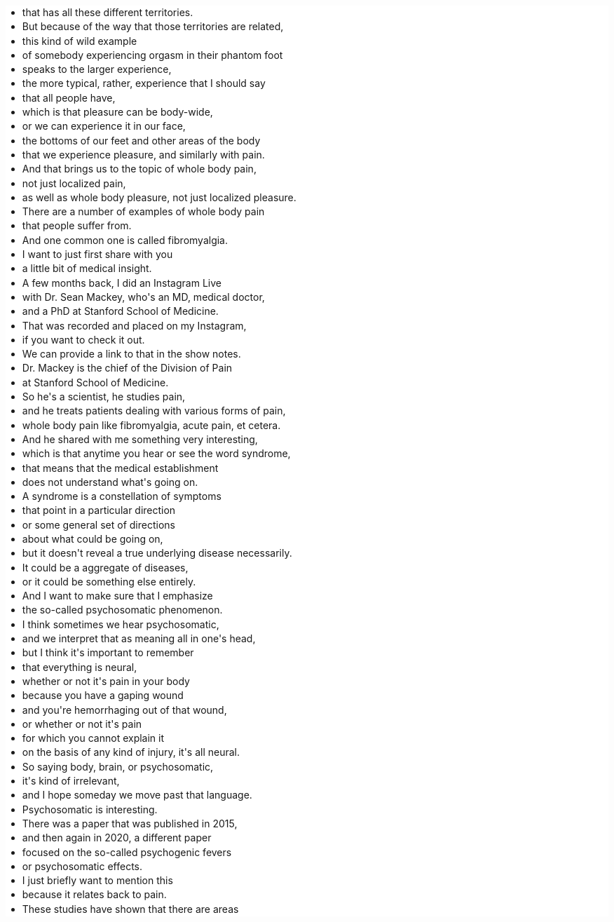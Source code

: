 *  that has all these different territories.
*  But because of the way that those territories are related,
*  this kind of wild example
*  of somebody experiencing orgasm in their phantom foot
*  speaks to the larger experience,
*  the more typical, rather, experience that I should say
*  that all people have,
*  which is that pleasure can be body-wide,
*  or we can experience it in our face,
*  the bottoms of our feet and other areas of the body
*  that we experience pleasure, and similarly with pain.
*  And that brings us to the topic of whole body pain,
*  not just localized pain,
*  as well as whole body pleasure, not just localized pleasure.
*  There are a number of examples of whole body pain
*  that people suffer from.
*  And one common one is called fibromyalgia.
*  I want to just first share with you
*  a little bit of medical insight.
*  A few months back, I did an Instagram Live
*  with Dr. Sean Mackey, who's an MD, medical doctor,
*  and a PhD at Stanford School of Medicine.
*  That was recorded and placed on my Instagram,
*  if you want to check it out.
*  We can provide a link to that in the show notes.
*  Dr. Mackey is the chief of the Division of Pain
*  at Stanford School of Medicine.
*  So he's a scientist, he studies pain,
*  and he treats patients dealing with various forms of pain,
*  whole body pain like fibromyalgia, acute pain, et cetera.
*  And he shared with me something very interesting,
*  which is that anytime you hear or see the word syndrome,
*  that means that the medical establishment
*  does not understand what's going on.
*  A syndrome is a constellation of symptoms
*  that point in a particular direction
*  or some general set of directions
*  about what could be going on,
*  but it doesn't reveal a true underlying disease necessarily.
*  It could be a aggregate of diseases,
*  or it could be something else entirely.
*  And I want to make sure that I emphasize
*  the so-called psychosomatic phenomenon.
*  I think sometimes we hear psychosomatic,
*  and we interpret that as meaning all in one's head,
*  but I think it's important to remember
*  that everything is neural,
*  whether or not it's pain in your body
*  because you have a gaping wound
*  and you're hemorrhaging out of that wound,
*  or whether or not it's pain
*  for which you cannot explain it
*  on the basis of any kind of injury, it's all neural.
*  So saying body, brain, or psychosomatic,
*  it's kind of irrelevant,
*  and I hope someday we move past that language.
*  Psychosomatic is interesting.
*  There was a paper that was published in 2015,
*  and then again in 2020, a different paper
*  focused on the so-called psychogenic fevers
*  or psychosomatic effects.
*  I just briefly want to mention this
*  because it relates back to pain.
*  These studies have shown that there are areas